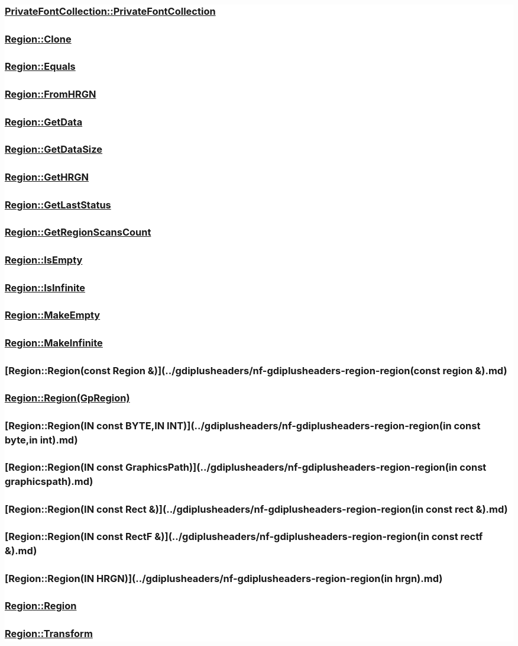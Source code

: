### [PrivateFontCollection::PrivateFontCollection](../gdiplusheaders/nf-gdiplusheaders-privatefontcollection-privatefontcollection.md)
### [Region::Clone](../gdiplusheaders/nf-gdiplusheaders-region-clone.md)
### [Region::Equals](../gdiplusheaders/nf-gdiplusheaders-region-equals.md)
### [Region::FromHRGN](../gdiplusheaders/nf-gdiplusheaders-region-fromhrgn.md)
### [Region::GetData](../gdiplusheaders/nf-gdiplusheaders-region-getdata.md)
### [Region::GetDataSize](../gdiplusheaders/nf-gdiplusheaders-region-getdatasize.md)
### [Region::GetHRGN](../gdiplusheaders/nf-gdiplusheaders-region-gethrgn.md)
### [Region::GetLastStatus](../gdiplusheaders/nf-gdiplusheaders-region-getlaststatus.md)
### [Region::GetRegionScansCount](../gdiplusheaders/nf-gdiplusheaders-region-getregionscanscount.md)
### [Region::IsEmpty](../gdiplusheaders/nf-gdiplusheaders-region-isempty.md)
### [Region::IsInfinite](../gdiplusheaders/nf-gdiplusheaders-region-isinfinite.md)
### [Region::MakeEmpty](../gdiplusheaders/nf-gdiplusheaders-region-makeempty.md)
### [Region::MakeInfinite](../gdiplusheaders/nf-gdiplusheaders-region-makeinfinite.md)
### [Region::Region(const Region &)](../gdiplusheaders/nf-gdiplusheaders-region-region(const region &).md)
### [Region::Region(GpRegion)](../gdiplusheaders/nf-gdiplusheaders-region-region(gpregion).md)
### [Region::Region(IN const BYTE,IN INT)](../gdiplusheaders/nf-gdiplusheaders-region-region(in const byte,in int).md)
### [Region::Region(IN const GraphicsPath)](../gdiplusheaders/nf-gdiplusheaders-region-region(in const graphicspath).md)
### [Region::Region(IN const Rect &)](../gdiplusheaders/nf-gdiplusheaders-region-region(in const rect &).md)
### [Region::Region(IN const RectF &)](../gdiplusheaders/nf-gdiplusheaders-region-region(in const rectf &).md)
### [Region::Region(IN HRGN)](../gdiplusheaders/nf-gdiplusheaders-region-region(in hrgn).md)
### [Region::Region](../gdiplusheaders/nf-gdiplusheaders-region-region.md)
### [Region::Transform](../gdiplusheaders/nf-gdiplusheaders-region-transform.md)
